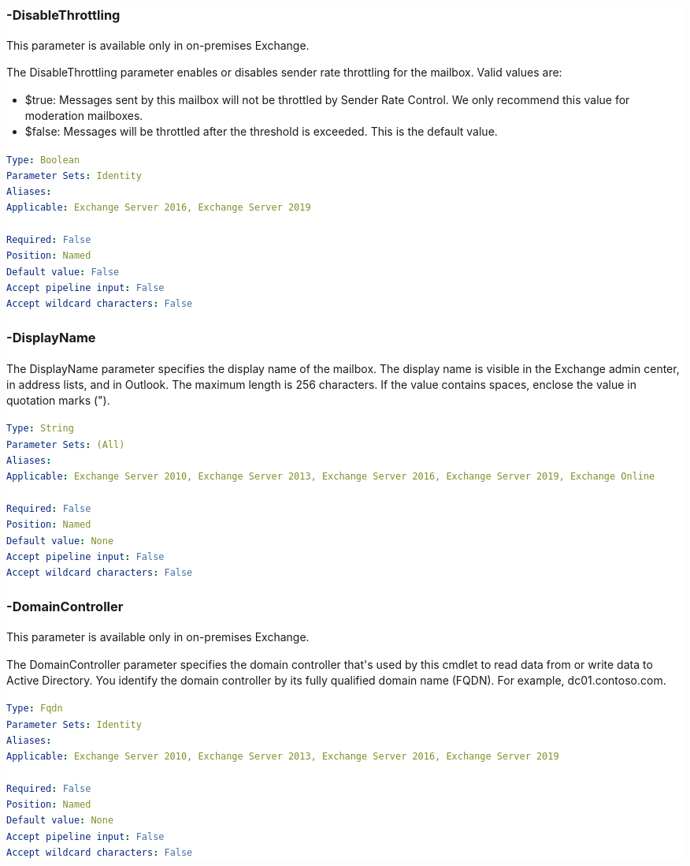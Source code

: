 ### -DisableThrottling
This parameter is available only in on-premises Exchange.

The DisableThrottling parameter enables or disables sender rate throttling for the mailbox. Valid values are:

- $true: Messages sent by this mailbox will not be throttled by Sender Rate Control. We only recommend this value for moderation mailboxes.
- $false: Messages will be throttled after the threshold is exceeded. This is the default value.

```yaml
Type: Boolean
Parameter Sets: Identity
Aliases:
Applicable: Exchange Server 2016, Exchange Server 2019

Required: False
Position: Named
Default value: False
Accept pipeline input: False
Accept wildcard characters: False
```

### -DisplayName
The DisplayName parameter specifies the display name of the mailbox. The display name is visible in the Exchange admin center, in address lists, and in Outlook. The maximum length is 256 characters. If the value contains spaces, enclose the value in quotation marks (").

```yaml
Type: String
Parameter Sets: (All)
Aliases:
Applicable: Exchange Server 2010, Exchange Server 2013, Exchange Server 2016, Exchange Server 2019, Exchange Online

Required: False
Position: Named
Default value: None
Accept pipeline input: False
Accept wildcard characters: False
```

### -DomainController
This parameter is available only in on-premises Exchange.

The DomainController parameter specifies the domain controller that's used by this cmdlet to read data from or write data to Active Directory. You identify the domain controller by its fully qualified domain name (FQDN). For example, dc01.contoso.com.

```yaml
Type: Fqdn
Parameter Sets: Identity
Aliases:
Applicable: Exchange Server 2010, Exchange Server 2013, Exchange Server 2016, Exchange Server 2019

Required: False
Position: Named
Default value: None
Accept pipeline input: False
Accept wildcard characters: False
```
